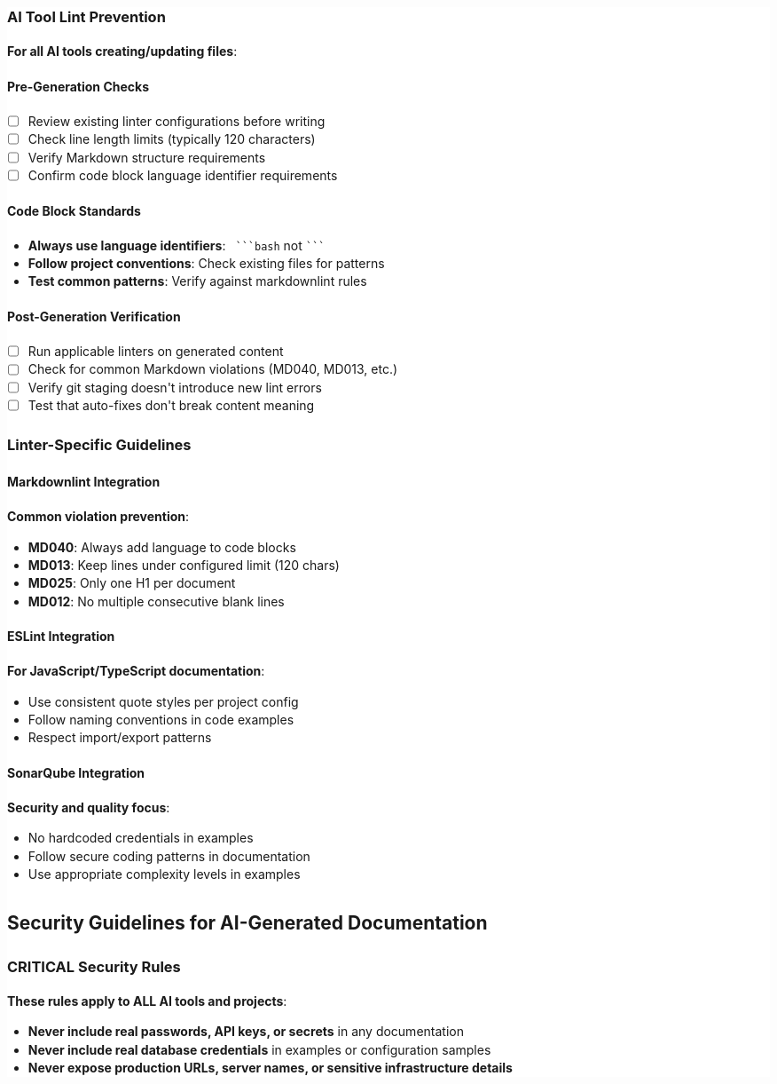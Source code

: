 ### AI Tool Lint Prevention
**For all AI tools creating/updating files**:

#### Pre-Generation Checks
- [ ] Review existing linter configurations before writing
- [ ] Check line length limits (typically 120 characters)
- [ ] Verify Markdown structure requirements
- [ ] Confirm code block language identifier requirements

#### Code Block Standards
- **Always use language identifiers**: ` ```bash` not ` ``` `
- **Follow project conventions**: Check existing files for patterns
- **Test common patterns**: Verify against markdownlint rules

#### Post-Generation Verification
- [ ] Run applicable linters on generated content
- [ ] Check for common Markdown violations (MD040, MD013, etc.)
- [ ] Verify git staging doesn't introduce new lint errors
- [ ] Test that auto-fixes don't break content meaning

### Linter-Specific Guidelines

#### Markdownlint Integration
**Common violation prevention**:
- **MD040**: Always add language to code blocks
- **MD013**: Keep lines under configured limit (120 chars)
- **MD025**: Only one H1 per document
- **MD012**: No multiple consecutive blank lines

#### ESLint Integration  
**For JavaScript/TypeScript documentation**:
- Use consistent quote styles per project config
- Follow naming conventions in code examples
- Respect import/export patterns

#### SonarQube Integration
**Security and quality focus**:
- No hardcoded credentials in examples
- Follow secure coding patterns in documentation
- Use appropriate complexity levels in examples

## Security Guidelines for AI-Generated Documentation

### CRITICAL Security Rules
**These rules apply to ALL AI tools and projects**:

- **Never include real passwords, API keys, or secrets** in any documentation
- **Never include real database credentials** in examples or configuration samples
- **Never expose production URLs, server names, or sensitive infrastructure details**
